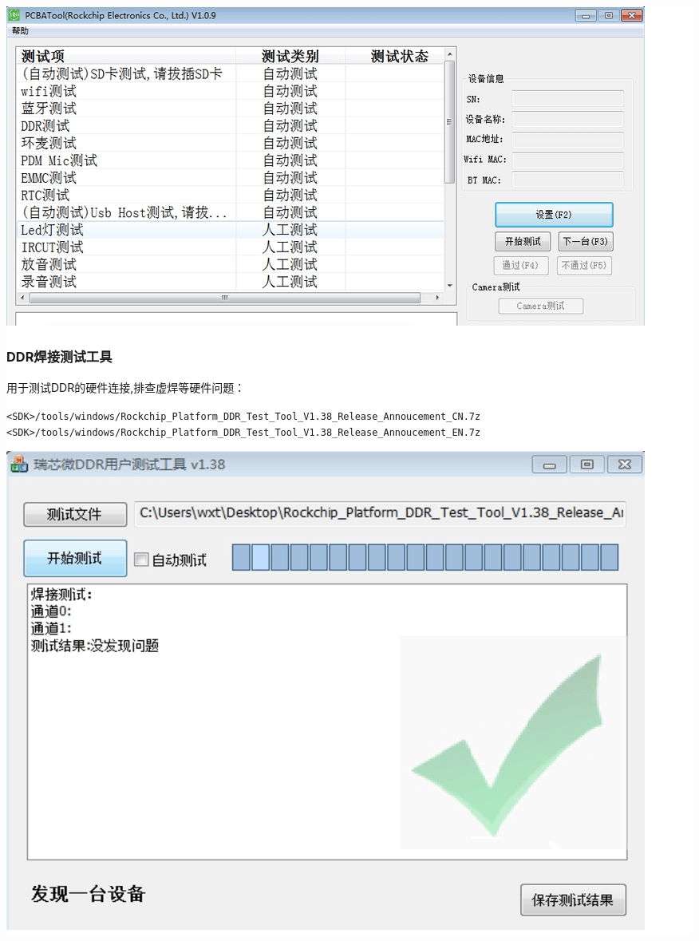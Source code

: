 ![PCBATool](resources/PCBATool.png)</left>

### DDR焊接测试工具

用于测试DDR的硬件连接,排查虚焊等硬件问题：

```
<SDK>/tools/windows/Rockchip_Platform_DDR_Test_Tool_V1.38_Release_Annoucement_CN.7z
<SDK>/tools/windows/Rockchip_Platform_DDR_Test_Tool_V1.38_Release_Annoucement_EN.7z
```

![ddr-tool](resources/ddr-tool.png)</left>
